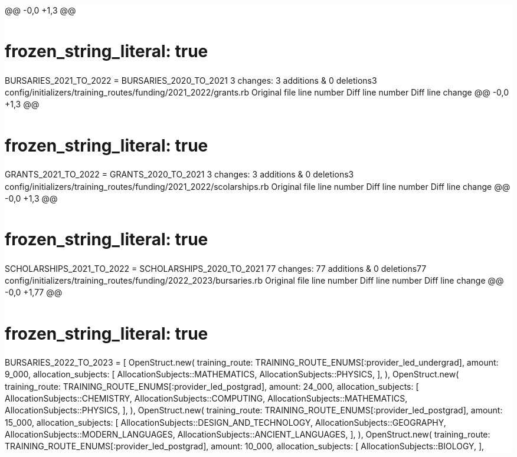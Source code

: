 @@ -0,0 +1,3 @@
# frozen_string_literal: true

BURSARIES_2021_TO_2022 = BURSARIES_2020_TO_2021
 3 changes: 3 additions & 0 deletions3  
config/initializers/training_routes/funding/2021_2022/grants.rb
Original file line number	Diff line number	Diff line change
@@ -0,0 +1,3 @@
# frozen_string_literal: true

GRANTS_2021_TO_2022 = GRANTS_2020_TO_2021
 3 changes: 3 additions & 0 deletions3  
config/initializers/training_routes/funding/2021_2022/scolarships.rb
Original file line number	Diff line number	Diff line change
@@ -0,0 +1,3 @@
# frozen_string_literal: true

SCHOLARSHIPS_2021_TO_2022 = SCHOLARSHIPS_2020_TO_2021
 77 changes: 77 additions & 0 deletions77  
config/initializers/training_routes/funding/2022_2023/bursaries.rb
Original file line number	Diff line number	Diff line change
@@ -0,0 +1,77 @@
# frozen_string_literal: true

BURSARIES_2022_TO_2023 = [
  OpenStruct.new(
    training_route: TRAINING_ROUTE_ENUMS[:provider_led_undergrad],
    amount: 9_000,
    allocation_subjects: [
      AllocationSubjects::MATHEMATICS,
      AllocationSubjects::PHYSICS,
    ],
  ),
  OpenStruct.new(
    training_route: TRAINING_ROUTE_ENUMS[:provider_led_postgrad],
    amount: 24_000,
    allocation_subjects: [
      AllocationSubjects::CHEMISTRY,
      AllocationSubjects::COMPUTING,
      AllocationSubjects::MATHEMATICS,
      AllocationSubjects::PHYSICS,
    ],
  ),
  OpenStruct.new(
    training_route: TRAINING_ROUTE_ENUMS[:provider_led_postgrad],
    amount: 15_000,
    allocation_subjects: [
      AllocationSubjects::DESIGN_AND_TECHNOLOGY,
      AllocationSubjects::GEOGRAPHY,
      AllocationSubjects::MODERN_LANGUAGES,
      AllocationSubjects::ANCIENT_LANGUAGES,
    ],
  ),
  OpenStruct.new(
    training_route: TRAINING_ROUTE_ENUMS[:provider_led_postgrad],
    amount: 10_000,
    allocation_subjects: [
      AllocationSubjects::BIOLOGY,
    ],
